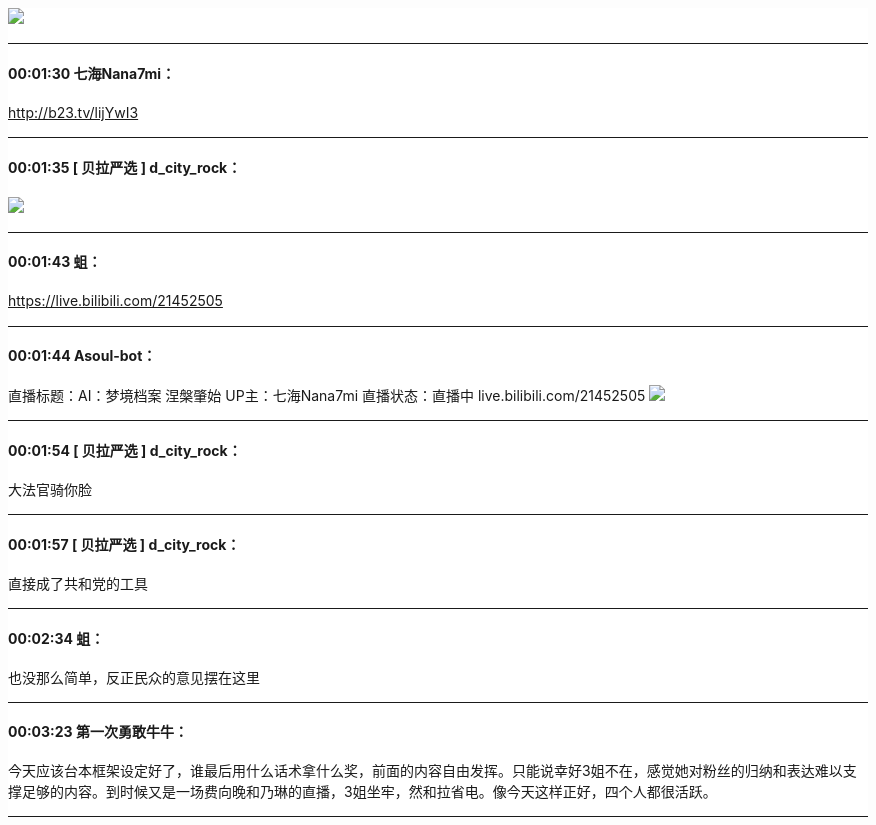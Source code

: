 ![](http://gchat.qpic.cn/gchatpic_new/3131086795/590331701-2520462334-7E3384B32CD3416DE10CC3714C09FD07/0?term=2")

*****

#### 00:01:30  七海Nana7mi：

http://b23.tv/lijYwI3

*****

#### 00:01:35  [ 贝拉严选 ] d_city_rock：

![](http://gchat.qpic.cn/gchatpic_new/2046259358/590331701-2470459102-4BD9D808665744DC65D42BCBE3A955C6/0?term=2")

*****

#### 00:01:43  蛆：

https://live.bilibili.com/21452505

*****

#### 00:01:44  Asoul-bot：

直播标题：AI：梦境档案 涅槃肇始
UP主：七海Nana7mi
直播状态：直播中
live.bilibili.com/21452505
![](http://gchat.qpic.cn/gchatpic_new/3408592334/590331701-3006879840-2D9C13BB71368D67C67AFB76E31C52BA/0?term=2")

*****

#### 00:01:54  [ 贝拉严选 ] d_city_rock：

大法官骑你脸

*****

#### 00:01:57  [ 贝拉严选 ] d_city_rock：

直接成了共和党的工具

*****

#### 00:02:34  蛆：

也没那么简单，反正民众的意见摆在这里

*****

#### 00:03:23  第一次勇敢牛牛：

今天应该台本框架设定好了，谁最后用什么话术拿什么奖，前面的内容自由发挥。只能说幸好3姐不在，感觉她对粉丝的归纳和表达难以支撑足够的内容。到时候又是一场费向晚和乃琳的直播，3姐坐牢，然和拉省电。像今天这样正好，四个人都很活跃。

*****
